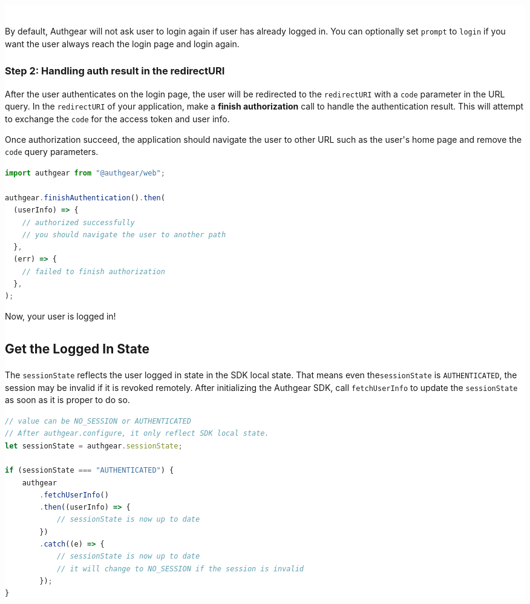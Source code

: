 ```javascript
  
```

By default, Authgear will not ask user to login again if user has already logged in. You can optionally set `prompt` to `login` if you want the user always reach the login page and login again.

### Step 2: Handling auth result in the redirectURI

After the user authenticates on the login page, the user will be redirected to the `redirectURI` with a `code` parameter in the URL query. In the `redirectURI` of your application, make a **finish authorization** call to handle the authentication result. This will attempt to exchange the `code` for the access token and user info.

Once authorization succeed, the application should navigate the user to other URL such as the user's home page and remove the `code` query parameters.

```javascript
import authgear from "@authgear/web";

authgear.finishAuthentication().then(
  (userInfo) => {
    // authorized successfully
    // you should navigate the user to another path
  },
  (err) => {
    // failed to finish authorization
  },
);
```

Now, your user is logged in!

## Get the Logged In State

The `sessionState` reflects the user logged in state in the SDK local state. That means even the`sessionState` is `AUTHENTICATED`, the session may be invalid if it is revoked remotely. After initializing the Authgear SDK, call `fetchUserInfo` to update the `sessionState` as soon as it is proper to do so.

```javascript
// value can be NO_SESSION or AUTHENTICATED
// After authgear.configure, it only reflect SDK local state.
let sessionState = authgear.sessionState;

if (sessionState === "AUTHENTICATED") {
    authgear
        .fetchUserInfo()
        .then((userInfo) => {
            // sessionState is now up to date
        })
        .catch((e) => {
            // sessionState is now up to date
            // it will change to NO_SESSION if the session is invalid
        });
}
```
